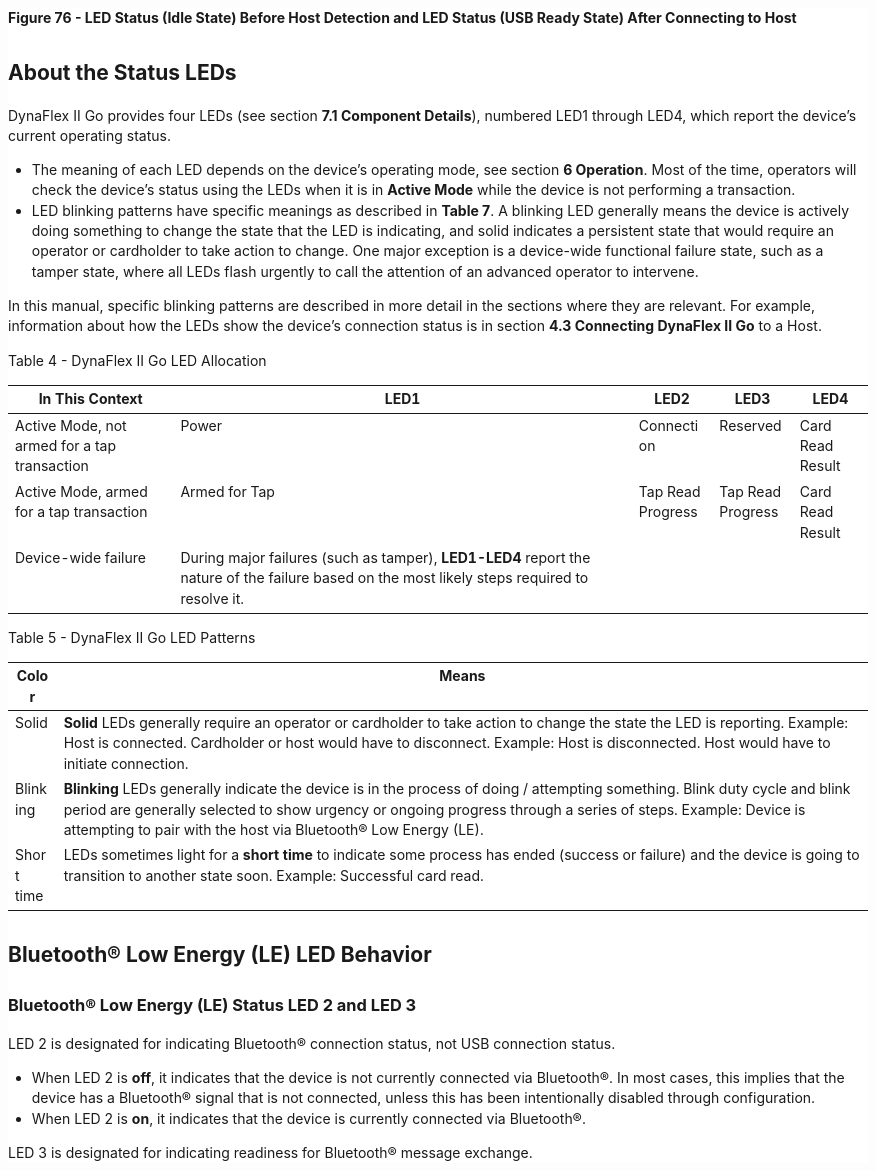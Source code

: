 **Figure 76 - LED Status (Idle State) Before Host Detection and LED Status (USB Ready State) After Connecting to Host**

## About the Status LEDs

DynaFlex II Go provides four LEDs (see section **7.1 Component Details**), numbered LED1 through LED4, which report the device’s current operating status.

-   The meaning of each LED depends on the device’s operating mode, see section **6 Operation**. Most of the time, operators will check the device’s status using the LEDs when it is in **Active Mode** while the device is not performing a transaction.
-   LED blinking patterns have specific meanings as described in **Table 7**. A blinking LED generally means the device is actively doing something to change the state that the LED is indicating, and solid indicates a persistent state that would require an operator or cardholder to take action to change. One major exception is a device-wide functional failure state, such as a tamper state, where all LEDs flash urgently to call the attention of an advanced operator to intervene.

In this manual, specific blinking patterns are described in more detail in the sections where they are relevant. For example, information about how the LEDs show the device’s connection status is in section **4.3 Connecting DynaFlex II Go** to a Host.

Table 4 - DynaFlex II Go LED Allocation

| In This Context                              | LED1                                                                                                                                          | LED2              | LED3              | LED4             |
|----------------------------------------------|-----------------------------------------------------------------------------------------------------------------------------------------------|-------------------|-------------------|------------------|
| Active Mode, not armed for a tap transaction | Power                                                                                                                                         | Connection        | Reserved          | Card Read Result |
| Active Mode, armed for a tap transaction     | Armed for Tap                                                                                                                                 | Tap Read Progress | Tap Read Progress | Card Read Result |
| Device-wide failure                          | During major failures (such as tamper), **LED1-LED4** report the nature of the failure based on the most likely steps required to resolve it. |                   |                   |                  |

Table 5 - DynaFlex II Go LED Patterns

| Color        | Means                                                                                                                                                                                                                                                                                                          |
|--------------|----------------------------------------------------------------------------------------------------------------------------------------------------------------------------------------------------------------------------------------------------------------------------------------------------------------|
| Solid        | **Solid** LEDs generally require an operator or cardholder to take action to change the state the LED is reporting. Example: Host is connected. Cardholder or host would have to disconnect. Example: Host is disconnected. Host would have to initiate connection.                                            |
| Blinking     | **Blinking** LEDs generally indicate the device is in the process of doing / attempting something. Blink duty cycle and blink period are generally selected to show urgency or ongoing progress through a series of steps. Example: Device is attempting to pair with the host via Bluetooth® Low Energy (LE). |
| Short time   | LEDs sometimes light for a **short time** to indicate some process has ended (success or failure) and the device is going to transition to another state soon. Example: Successful card read.                                                                                                                  |

## Bluetooth® Low Energy (LE) LED Behavior

### Bluetooth® Low Energy (LE) Status LED 2 and LED 3

LED 2 is designated for indicating Bluetooth® connection status, not USB connection status.

-   When LED 2 is **off**, it indicates that the device is not currently connected via Bluetooth®. In most cases, this implies that the device has a Bluetooth® signal that is not connected, unless this has been intentionally disabled through configuration.
-   When LED 2 is **on**, it indicates that the device is currently connected via Bluetooth®.

LED 3 is designated for indicating readiness for Bluetooth® message exchange.
